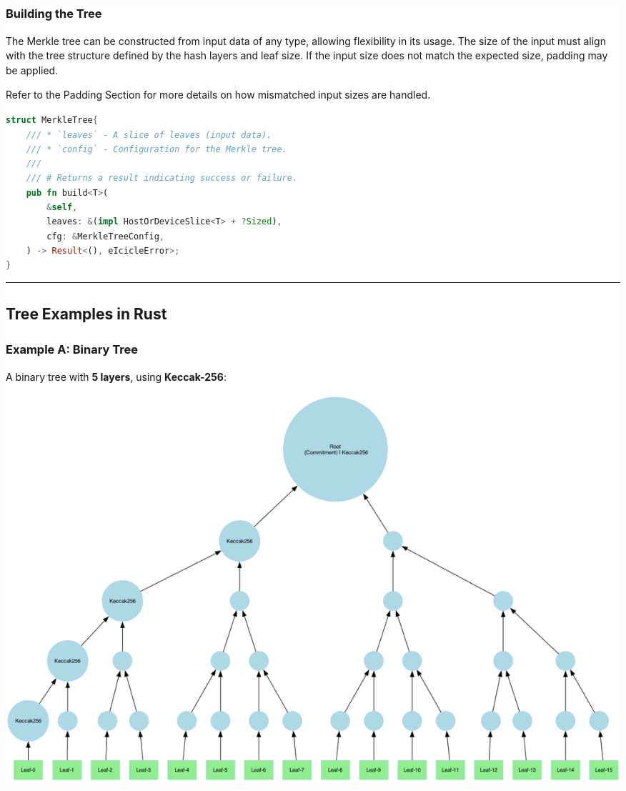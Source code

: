 
### Building the Tree

The Merkle tree can be constructed from input data of any type, allowing flexibility in its usage. The size of the input must align with the tree structure defined by the hash layers and leaf size. If the input size does not match the expected size, padding may be applied.

Refer to the Padding Section for more details on how mismatched input sizes are handled.

```rust
struct MerkleTree{
    /// * `leaves` - A slice of leaves (input data).
    /// * `config` - Configuration for the Merkle tree.
    ///
    /// # Returns a result indicating success or failure.
    pub fn build<T>(
        &self,
        leaves: &(impl HostOrDeviceSlice<T> + ?Sized),
        cfg: &MerkleTreeConfig,
    ) -> Result<(), eIcicleError>;
}
```

---

## Tree Examples in Rust

### Example A: Binary Tree

A binary tree with **5 layers**, using **Keccak-256**:

![Merkle Tree Diagram](../primitives/merkle_diagrams/diagram1.png)
